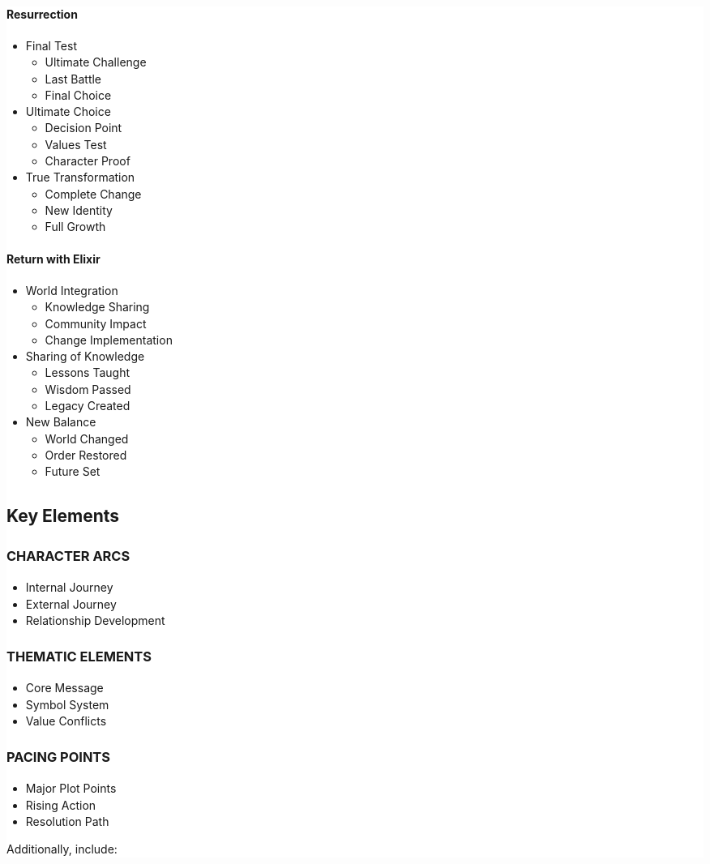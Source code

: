 #### Resurrection

* Final Test
  * Ultimate Challenge
  * Last Battle
  * Final Choice
* Ultimate Choice
  * Decision Point
  * Values Test
  * Character Proof
* True Transformation
  * Complete Change
  * New Identity
  * Full Growth

#### Return with Elixir

* World Integration
  * Knowledge Sharing
  * Community Impact
  * Change Implementation
* Sharing of Knowledge
  * Lessons Taught
  * Wisdom Passed
  * Legacy Created
* New Balance
  * World Changed
  * Order Restored
  * Future Set

## Key Elements

### CHARACTER ARCS

* Internal Journey
* External Journey
* Relationship Development

### THEMATIC ELEMENTS

* Core Message
* Symbol System
* Value Conflicts

### PACING POINTS

* Major Plot Points
* Rising Action
* Resolution Path

Additionally, include:
